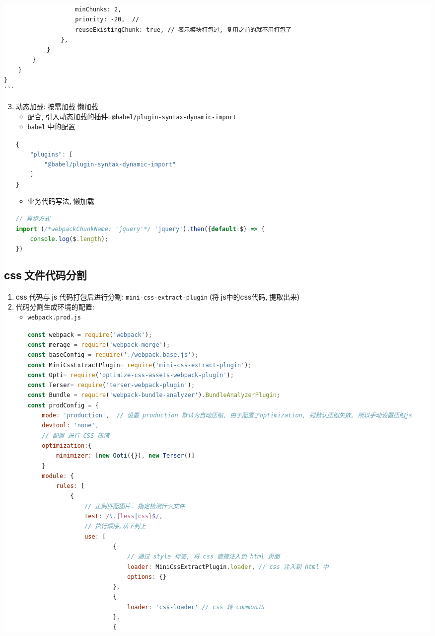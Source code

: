                         minChunks: 2,
                        priority: -20,  // 
                        reuseExistingChunk: true, // 表示模块打包过, 复用之前的就不用打包了
                    },
                }
            }
        }
    }
    ```
3. 动态加载: 按需加载 懒加载
    * 配合, 引入动态加载的插件: `@babel/plugin-syntax-dynamic-import`
    * `babel` 中的配置
    ```javascript
    {
        "plugins": [
            "@babel/plugin-syntax-dynamic-import"
        ]
    }
    ```
    * 业务代码写法, 懒加载
    ```javascript
    // 异步方式 
    import (/*webpackChunkName: 'jquery'*/ 'jquery').then({default:$} => {
        console.log($.length);
    })
    ```

## css 文件代码分割

1. css 代码与 js 代码打包后进行分割: `mini-css-extract-plugin` (将 js中的css代码, 提取出来)
2. 代码分割生成环境的配置: 
    * `webpack.prod.js`
        ```javascript
        const webpack = require('webpack');
        const merage = require('webpack-merge');
        const baseConfig = require('./webpack.base.js');
        const MiniCssExtractPlugin= require('mini-css-extract-plugin');
        const Opti= require('optimize-css-assets-webpack-plugin');
        const Terser= require('terser-webpack-plugin');
        const Bundle = require('webpack-bundle-analyzer').BundleAnalyzerPlugin; 
        const prodConfig = {
            mode: 'production',  // 设置 production 默认为自动压缩, 由于配置了optimization, 则默认压缩失效, 所以手动设置压缩js
            devtool: 'none',
            // 配置 进行 CSS 压缩
            optimization:{
                minimizer: [new Ooti({}), new Terser()]
            }
            module: {
                rules: [
                    {
                        // 正则匹配图片. 指定检测什么文件
                        test: /\.{less|css}$/,
                        // 执行顺序,从下到上
                        use: [
                                {
                                    // 通过 style 标签, 将 css 直接注入到 html 页面
                                    loader: MiniCssExtractPlugin.loader, // css 注入到 html 中
                                    options: {}
                                },
                                {
                                    loader: 'css-loader' // css 转 commonJS
                                },
                                {